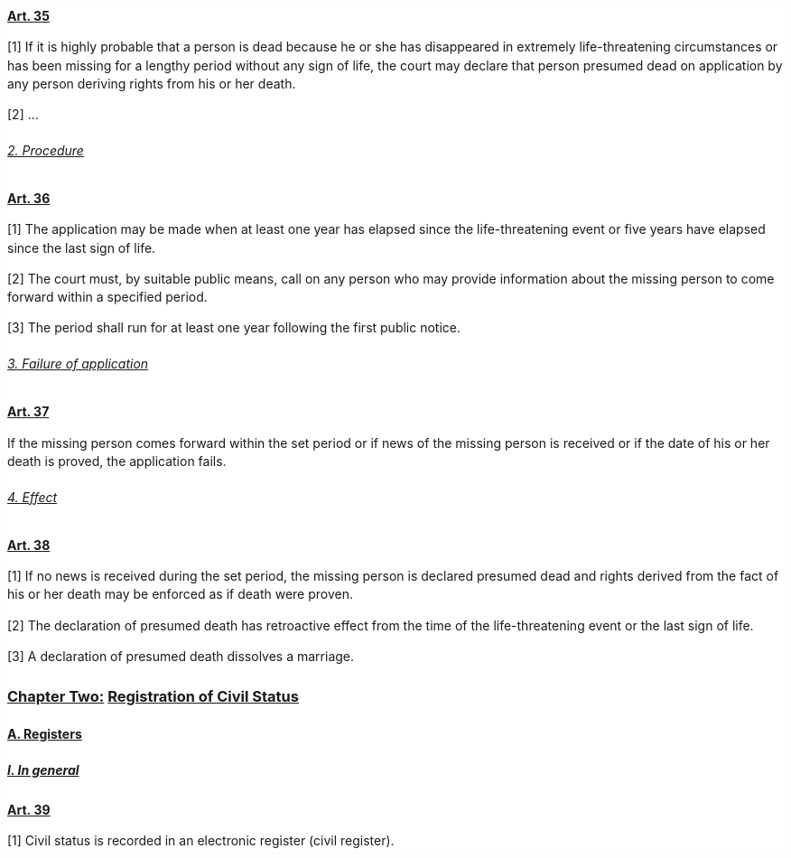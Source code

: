 [**Art. 35**](https://www.fedlex.admin.ch/eli/cc/24/233_245_233/en#art_35) 

[1] If it is highly probable that a person is dead because he or she has disappeared in extremely life-threatening circumstances or has been missing for a lengthy period without any sign of life, the court may declare that person presumed dead on application by any person deriving rights from his or her death.

[2] ...

###### [2. Procedure](https://www.fedlex.admin.ch/eli/cc/24/233_245_233/en#book_1/tit_1/chap_1/lvl_C/lvl_II_I/lvl_2)

[**Art. 36**](https://www.fedlex.admin.ch/eli/cc/24/233_245_233/en#art_36) 

[1] The application may be made when at least one year has elapsed since the life-threatening event or five years have elapsed since the last sign of life.

[2] The court must, by suitable public means, call on any person who may provide information about the missing person to come forward within a specified period.

[3] The period shall run for at least one year following the first public notice.

###### [3. Failure of application](https://www.fedlex.admin.ch/eli/cc/24/233_245_233/en#book_1/tit_1/chap_1/lvl_C/lvl_II_I/lvl_3)

[**Art. 37**](https://www.fedlex.admin.ch/eli/cc/24/233_245_233/en#art_37) 

If the missing person comes forward within the set period or if news of the missing person is received or if the date of his or her death is proved, the application fails.

###### [4. Effect](https://www.fedlex.admin.ch/eli/cc/24/233_245_233/en#book_1/tit_1/chap_1/lvl_C/lvl_II_I/lvl_4)

[**Art. 38**](https://www.fedlex.admin.ch/eli/cc/24/233_245_233/en#art_38) 

[1] If no news is received during the set period, the missing person is declared presumed dead and rights derived from the fact of his or her death may be enforced as if death were proven.

[2] The declaration of presumed death has retroactive effect from the time of the life-threatening event or the last sign of life.

[3] A declaration of presumed death dissolves a marriage.

### [Chapter Two:](https://www.fedlex.admin.ch/eli/cc/24/233_245_233/en#book_1/tit_1/chap_2) [Registration of Civil Status](https://www.fedlex.admin.ch/eli/cc/24/233_245_233/en#book_1/tit_1/chap_2)

#### [A. Registers](https://www.fedlex.admin.ch/eli/cc/24/233_245_233/en#book_1/tit_1/chap_2/lvl_A)

##### [I. In general](https://www.fedlex.admin.ch/eli/cc/24/233_245_233/en#book_1/tit_1/chap_2/lvl_A/lvl_I)

[**Art. 39**](https://www.fedlex.admin.ch/eli/cc/24/233_245_233/en#art_39)

[1] Civil status is recorded in an electronic register (civil register).
